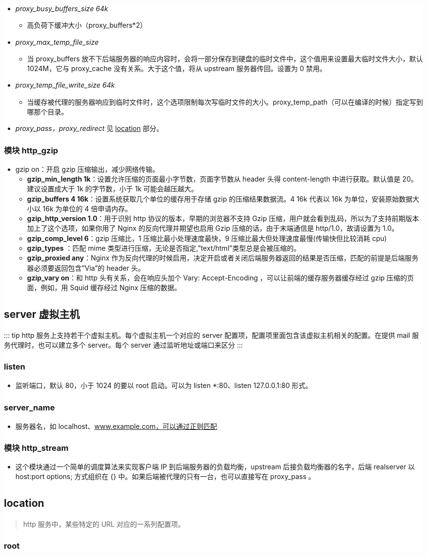 * *proxy\_busy\_buffers\_size 64k*

  * 高负荷下缓冲大小（proxy\_buffers\*2）

* *proxy\_max\_temp\_file\_size*

  * 当 proxy\_buffers 放不下后端服务器的响应内容时，会将一部分保存到硬盘的临时文件中，这个值用来设置最大临时文件大小，默认 1024M，它与 proxy\_cache 没有关系。大于这个值，将从 upstream 服务器传回。设置为 0 禁用。

* *proxy\_temp\_file\_write\_size 64k*

  * 当缓存被代理的服务器响应到临时文件时，这个选项限制每次写临时文件的大小。proxy\_temp\_path（可以在编译的时候）指定写到哪那个目录。

* *proxy\_pass，proxy\_redirect* 见 [location](#location) 部分。

### 模块 http\_gzip

* gzip on：开启 gzip 压缩输出，减少网络传输。
  * **gzip\_min\_length 1k**：设置允许压缩的页面最小字节数，页面字节数从 header 头得 content-length 中进行获取。默认值是 20。建议设置成大于 1k 的字节数，小于 1k 可能会越压越大。
  * **gzip\_buffers 4 16k**：设置系统获取几个单位的缓存用于存储 gzip 的压缩结果数据流。4 16k 代表以 16k 为单位，安装原始数据大小以 16k 为单位的 4 倍申请内存。
  * **gzip\_http\_version 1.0**：用于识别 http 协议的版本，早期的浏览器不支持 Gzip 压缩，用户就会看到乱码，所以为了支持前期版本加上了这个选项，如果你用了 Nginx 的反向代理并期望也启用 Gzip 压缩的话，由于末端通信是 http/1.0，故请设置为 1.0。
  * **gzip\_comp\_level 6**：gzip 压缩比，1 压缩比最小处理速度最快，9 压缩比最大但处理速度最慢(传输快但比较消耗 cpu)
  * **gzip\_types** ：匹配 mime 类型进行压缩，无论是否指定,”text/html”类型总是会被压缩的。
  * **gzip\_proxied any**：Nginx 作为反向代理的时候启用，决定开启或者关闭后端服务器返回的结果是否压缩，匹配的前提是后端服务器必须要返回包含”Via”的 header 头。
  * **gzip\_vary on**：和 http 头有关系，会在响应头加个 Vary: Accept-Encoding ，可以让前端的缓存服务器缓存经过 gzip 压缩的页面，例如，用 Squid 缓存经过 Nginx 压缩的数据。

## server 虚拟主机

::: tip
http 服务上支持若干个虚拟主机。每个虚拟主机一个对应的 server 配置项，配置项里面包含该虚拟主机相关的配置。在提供 mail 服务代理时，也可以建立多个 server。每个 server 通过监听地址或端口来区分
:::

### listen

* 监听端口，默认 80，小于 1024 的要以 root 启动。可以为 listen \*:80、listen 127.0.0.1:80 形式。

### server\_name

* 服务器名，如 localhost、www.example.com，可以通过正则匹配

### 模块 http\_stream

* 这个模块通过一个简单的调度算法来实现客户端 IP 到后端服务器的负载均衡，upstream 后接负载均衡器的名字，后端 realserver 以 host:port options; 方式组织在 {} 中。如果后端被代理的只有一台，也可以直接写在 proxy\_pass 。

## location

> http 服务中，某些特定的 URL 对应的一系列配置项。

### root
